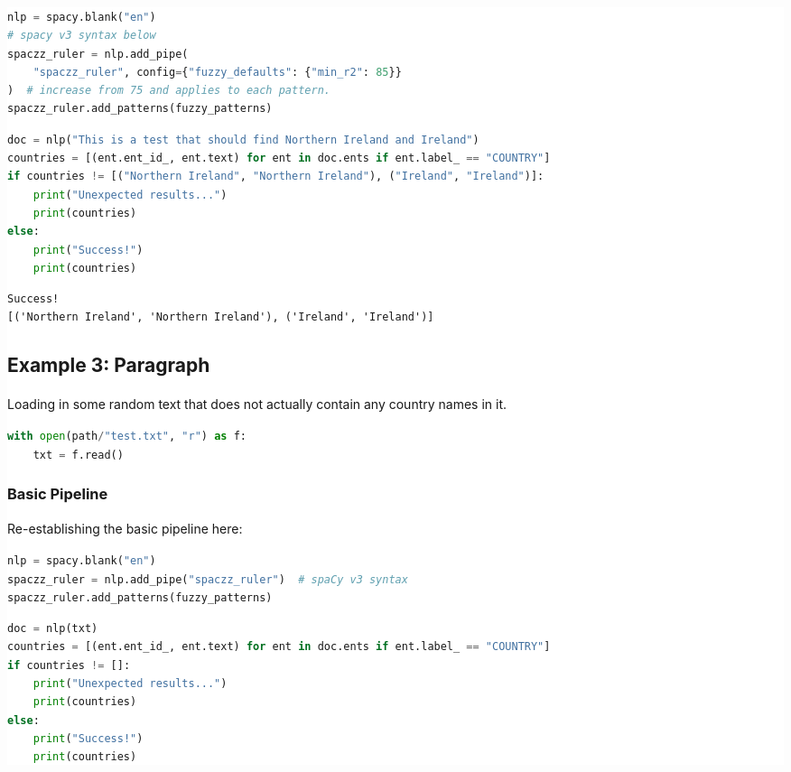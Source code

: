 
```python
nlp = spacy.blank("en")
# spacy v3 syntax below
spaczz_ruler = nlp.add_pipe(
    "spaczz_ruler", config={"fuzzy_defaults": {"min_r2": 85}}
)  # increase from 75 and applies to each pattern.
spaczz_ruler.add_patterns(fuzzy_patterns)
```


```python
doc = nlp("This is a test that should find Northern Ireland and Ireland")
countries = [(ent.ent_id_, ent.text) for ent in doc.ents if ent.label_ == "COUNTRY"]
if countries != [("Northern Ireland", "Northern Ireland"), ("Ireland", "Ireland")]:
    print("Unexpected results...")
    print(countries)
else:
    print("Success!")
    print(countries)
```

    Success!
    [('Northern Ireland', 'Northern Ireland'), ('Ireland', 'Ireland')]


## Example 3: Paragraph

Loading in some random text that does not actually contain any country names in it.


```python
with open(path/"test.txt", "r") as f:
    txt = f.read()
```

### Basic Pipeline

Re-establishing the basic pipeline here:


```python
nlp = spacy.blank("en")
spaczz_ruler = nlp.add_pipe("spaczz_ruler")  # spaCy v3 syntax
spaczz_ruler.add_patterns(fuzzy_patterns)
```


```python
doc = nlp(txt)
countries = [(ent.ent_id_, ent.text) for ent in doc.ents if ent.label_ == "COUNTRY"]
if countries != []:
    print("Unexpected results...")
    print(countries)
else:
    print("Success!")
    print(countries)
```

